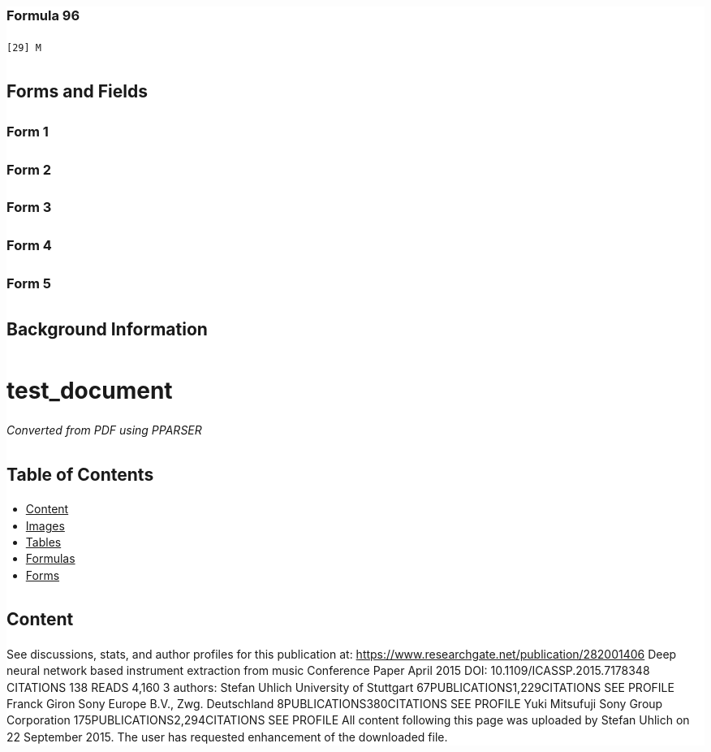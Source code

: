 ### Formula 96
```latex
[29] M
```


## Forms and Fields

### Form 1

### Form 2

### Form 3

### Form 4

### Form 5





## Background Information

# test_document
*Converted from PDF using PPARSER*

## Table of Contents
- [Content](#content)
- [Images](#images)
- [Tables](#tables)
- [Formulas](#formulas)
- [Forms](#forms)

## Content
See discussions, stats, and author profiles for this publication at: https://www.researchgate.net/publication/282001406 Deep neural network based instrument extraction from music Conference Paper  April 2015 DOI: 10.1109/ICASSP.2015.7178348 CITATIONS 138 READS 4,160 3 authors: Stefan Uhlich University of Stuttgart 67PUBLICATIONS1,229CITATIONS SEE PROFILE Franck Giron Sony Europe B.V., Zwg. Deutschland 8PUBLICATIONS380CITATIONS SEE PROFILE Yuki Mitsufuji Sony Group Corporation 175PUBLICATIONS2,294CITATIONS SEE PROFILE All content following this page was uploaded by Stefan Uhlich on 22 September 2015. The user has requested enhancement of the downloaded file.